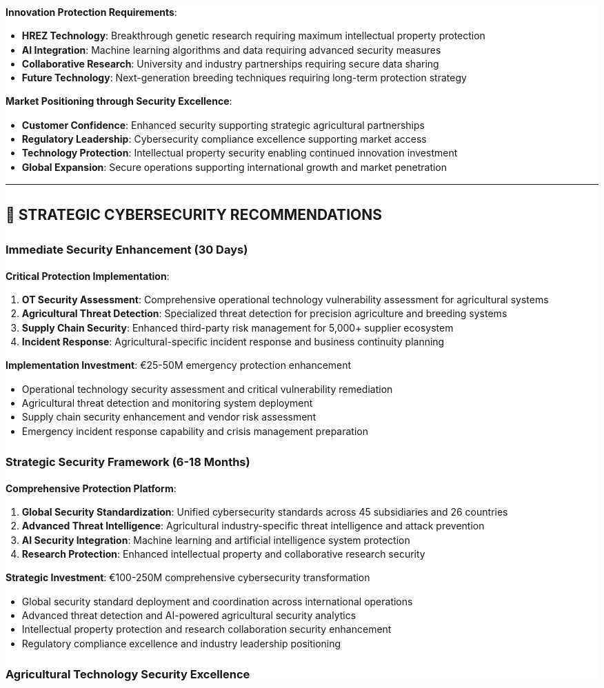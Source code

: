 **Innovation Protection Requirements**:
- **HREZ Technology**: Breakthrough genetic research requiring maximum intellectual property protection
- **AI Integration**: Machine learning algorithms and data requiring advanced security measures
- **Collaborative Research**: University and industry partnerships requiring secure data sharing
- **Future Technology**: Next-generation breeding techniques requiring long-term protection strategy

**Market Positioning through Security Excellence**:
- **Customer Confidence**: Enhanced security supporting strategic agricultural partnerships
- **Regulatory Leadership**: Cybersecurity compliance excellence supporting market access
- **Technology Protection**: Intellectual property security enabling continued innovation investment
- **Global Expansion**: Secure operations supporting international growth and market penetration

---

## 🚀 **STRATEGIC CYBERSECURITY RECOMMENDATIONS**

### **Immediate Security Enhancement (30 Days)**

**Critical Protection Implementation**:
1. **OT Security Assessment**: Comprehensive operational technology vulnerability assessment for agricultural systems
2. **Agricultural Threat Detection**: Specialized threat detection for precision agriculture and breeding systems
3. **Supply Chain Security**: Enhanced third-party risk management for 5,000+ supplier ecosystem
4. **Incident Response**: Agricultural-specific incident response and business continuity planning

**Implementation Investment**: €25-50M emergency protection enhancement
- Operational technology security assessment and critical vulnerability remediation
- Agricultural threat detection and monitoring system deployment
- Supply chain security enhancement and vendor risk assessment
- Emergency incident response capability and crisis management preparation

### **Strategic Security Framework (6-18 Months)**

**Comprehensive Protection Platform**:
1. **Global Security Standardization**: Unified cybersecurity standards across 45 subsidiaries and 26 countries
2. **Advanced Threat Intelligence**: Agricultural industry-specific threat intelligence and attack prevention
3. **AI Security Integration**: Machine learning and artificial intelligence system protection
4. **Research Protection**: Enhanced intellectual property and collaborative research security

**Strategic Investment**: €100-250M comprehensive cybersecurity transformation
- Global security standard deployment and coordination across international operations
- Advanced threat detection and AI-powered agricultural security analytics
- Intellectual property protection and research collaboration security enhancement
- Regulatory compliance excellence and industry leadership positioning

### **Agricultural Technology Security Excellence**
